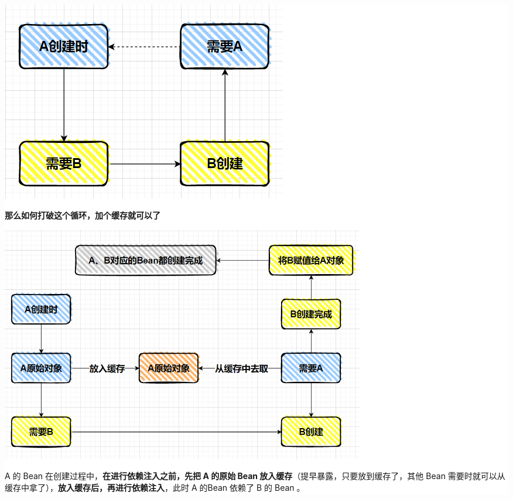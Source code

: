 ![在这里插入图片描述](<image/7aa57d8707e040ad8875b2b86ff3b8a8.png>)

**那么如何打破这个循环，加个缓存就可以了**

<img src="image/4f8be94c2b604ff09bff074414221a5c.png" alt="在这里插入图片描述" style="zoom: 67%;" /><br>

 A 的 Bean 在创建过程中，**在进行依赖注入之前，先把 A 的原始 Bean 放入缓存**（提早暴露，只要放到缓存了，其他 Bean 需要时就可以从缓存中拿了），**放入缓存后，再进行依赖注入**，此时 A 的Bean 依赖了 B 的 Bean 。
